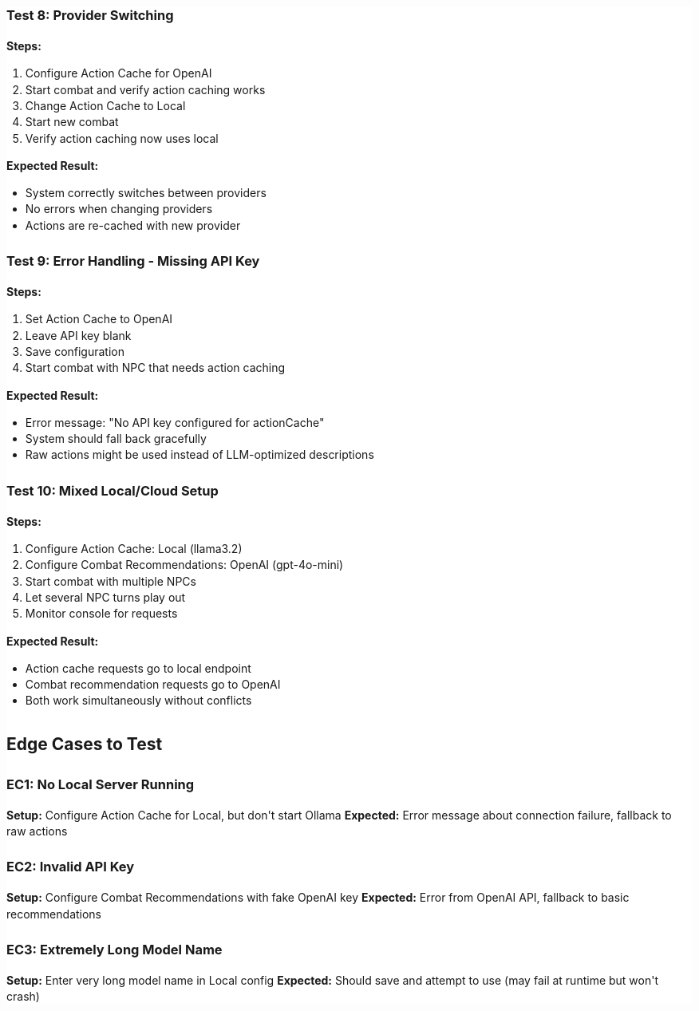 ### Test 8: Provider Switching
**Steps:**
1. Configure Action Cache for OpenAI
2. Start combat and verify action caching works
3. Change Action Cache to Local
4. Start new combat
5. Verify action caching now uses local

**Expected Result:**
- System correctly switches between providers
- No errors when changing providers
- Actions are re-cached with new provider

### Test 9: Error Handling - Missing API Key
**Steps:**
1. Set Action Cache to OpenAI
2. Leave API key blank
3. Save configuration
4. Start combat with NPC that needs action caching

**Expected Result:**
- Error message: "No API key configured for actionCache"
- System should fall back gracefully
- Raw actions might be used instead of LLM-optimized descriptions

### Test 10: Mixed Local/Cloud Setup
**Steps:**
1. Configure Action Cache: Local (llama3.2)
2. Configure Combat Recommendations: OpenAI (gpt-4o-mini)
3. Start combat with multiple NPCs
4. Let several NPC turns play out
5. Monitor console for requests

**Expected Result:**
- Action cache requests go to local endpoint
- Combat recommendation requests go to OpenAI
- Both work simultaneously without conflicts

## Edge Cases to Test

### EC1: No Local Server Running
**Setup:** Configure Action Cache for Local, but don't start Ollama
**Expected:** Error message about connection failure, fallback to raw actions

### EC2: Invalid API Key
**Setup:** Configure Combat Recommendations with fake OpenAI key
**Expected:** Error from OpenAI API, fallback to basic recommendations

### EC3: Extremely Long Model Name
**Setup:** Enter very long model name in Local config
**Expected:** Should save and attempt to use (may fail at runtime but won't crash)
